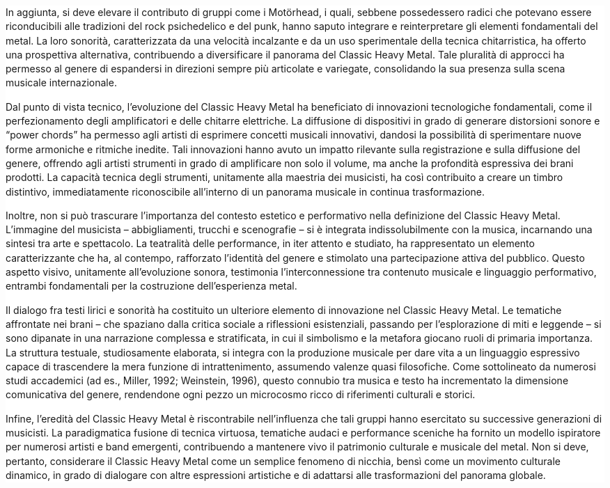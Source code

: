 In aggiunta, si deve elevare il contributo di gruppi come i Motörhead, i quali, sebbene possedessero
radici che potevano essere riconducibili alle tradizioni del rock psichedelico e del punk, hanno
saputo integrare e reinterpretare gli elementi fondamentali del metal. La loro sonorità,
caratterizzata da una velocità incalzante e da un uso sperimentale della tecnica chitarristica, ha
offerto una prospettiva alternativa, contribuendo a diversificare il panorama del Classic Heavy
Metal. Tale pluralità di approcci ha permesso al genere di espandersi in direzioni sempre più
articolate e variegate, consolidando la sua presenza sulla scena musicale internazionale.

Dal punto di vista tecnico, l’evoluzione del Classic Heavy Metal ha beneficiato di innovazioni
tecnologiche fondamentali, come il perfezionamento degli amplificatori e delle chitarre elettriche.
La diffusione di dispositivi in grado di generare distorsioni sonore e “power chords” ha permesso
agli artisti di esprimere concetti musicali innovativi, dandosi la possibilità di sperimentare nuove
forme armoniche e ritmiche inedite. Tali innovazioni hanno avuto un impatto rilevante sulla
registrazione e sulla diffusione del genere, offrendo agli artisti strumenti in grado di amplificare
non solo il volume, ma anche la profondità espressiva dei brani prodotti. La capacità tecnica degli
strumenti, unitamente alla maestria dei musicisti, ha così contribuito a creare un timbro
distintivo, immediatamente riconoscibile all’interno di un panorama musicale in continua
trasformazione.

Inoltre, non si può trascurare l’importanza del contesto estetico e performativo nella definizione
del Classic Heavy Metal. L’immagine del musicista – abbigliamenti, trucchi e scenografie – si è
integrata indissolubilmente con la musica, incarnando una sintesi tra arte e spettacolo. La
teatralità delle performance, in iter attento e studiato, ha rappresentato un elemento
caratterizzante che ha, al contempo, rafforzato l’identità del genere e stimolato una partecipazione
attiva del pubblico. Questo aspetto visivo, unitamente all’evoluzione sonora, testimonia
l’interconnessione tra contenuto musicale e linguaggio performativo, entrambi fondamentali per la
costruzione dell’esperienza metal.

Il dialogo fra testi lirici e sonorità ha costituito un ulteriore elemento di innovazione nel
Classic Heavy Metal. Le tematiche affrontate nei brani – che spaziano dalla critica sociale a
riflessioni esistenziali, passando per l’esplorazione di miti e leggende – si sono dipanate in una
narrazione complessa e stratificata, in cui il simbolismo e la metafora giocano ruoli di primaria
importanza. La struttura testuale, studiosamente elaborata, si integra con la produzione musicale
per dare vita a un linguaggio espressivo capace di trascendere la mera funzione di intrattenimento,
assumendo valenze quasi filosofiche. Come sottolineato da numerosi studi accademici (ad es., Miller,
1992; Weinstein, 1996), questo connubio tra musica e testo ha incrementato la dimensione
comunicativa del genere, rendendone ogni pezzo un microcosmo ricco di riferimenti culturali e
storici.

Infine, l’eredità del Classic Heavy Metal è riscontrabile nell’influenza che tali gruppi hanno
esercitato su successive generazioni di musicisti. La paradigmatica fusione di tecnica virtuosa,
tematiche audaci e performance sceniche ha fornito un modello ispiratore per numerosi artisti e band
emergenti, contribuendo a mantenere vivo il patrimonio culturale e musicale del metal. Non si deve,
pertanto, considerare il Classic Heavy Metal come un semplice fenomeno di nicchia, bensì come un
movimento culturale dinamico, in grado di dialogare con altre espressioni artistiche e di adattarsi
alle trasformazioni del panorama globale.
